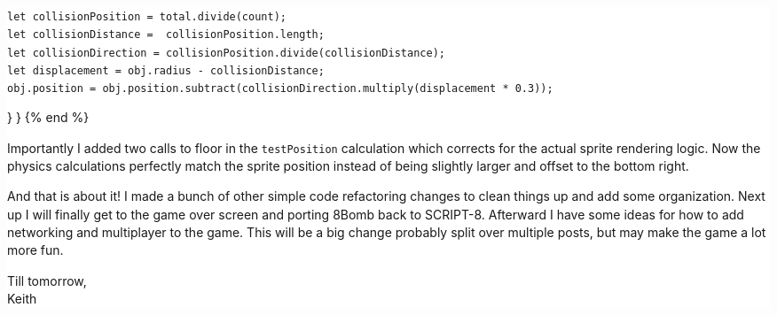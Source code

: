     let collisionPosition = total.divide(count);
    let collisionDistance =  collisionPosition.length;
    let collisionDirection = collisionPosition.divide(collisionDistance);
    let displacement = obj.radius - collisionDistance;
    obj.position = obj.position.subtract(collisionDirection.multiply(displacement * 0.3));
  }
}
{% end %}

Importantly I added two calls to floor in the `testPosition` calculation which
corrects for the actual sprite rendering logic. Now the physics calculations
perfectly match the sprite position instead of being slightly larger and offset
to the bottom right.

And that is about it! I made a bunch of other simple code refactoring changes to
clean things up and add some organization. Next up I will finally get to the
game over screen and porting 8Bomb back to SCRIPT-8. Afterward I have some ideas
for how to add networking and multiplayer to the game. This will be a big change
probably split over multiple posts, but may make the game a lot more fun.

Till tomorrow,  
Keith
